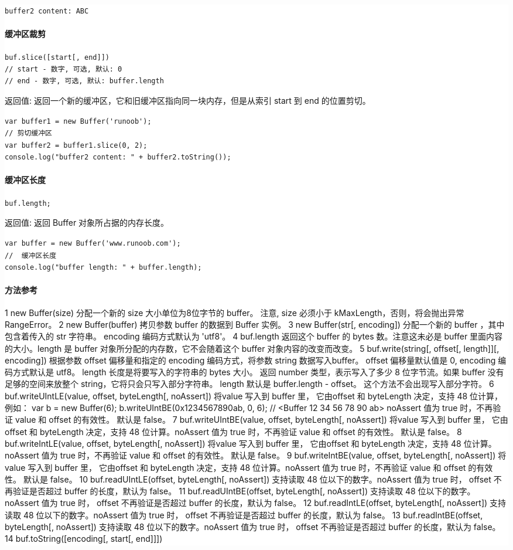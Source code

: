 ```
buffer2 content: ABC
```

#### 缓冲区裁剪
```
buf.slice([start[, end]])
// start - 数字, 可选, 默认: 0
// end - 数字, 可选, 默认: buffer.length
```
返回值: 返回一个新的缓冲区，它和旧缓冲区指向同一块内存，但是从索引 start 到 end 的位置剪切。
```
var buffer1 = new Buffer('runoob');
// 剪切缓冲区
var buffer2 = buffer1.slice(0, 2);
console.log("buffer2 content: " + buffer2.toString());
```

#### 缓冲区长度
```
buf.length;
```
返回值: 返回 Buffer 对象所占据的内存长度。
```
var buffer = new Buffer('www.runoob.com');
//  缓冲区长度
console.log("buffer length: " + buffer.length);
```

#### 方法参考

1 	new Buffer(size) 
分配一个新的 size 大小单位为8位字节的 buffer。 注意, size 必须小于 kMaxLength，否则，将会抛出异常 RangeError。
2	new Buffer(buffer) 
拷贝参数 buffer 的数据到 Buffer 实例。
3	new Buffer(str[, encoding])
分配一个新的 buffer ，其中包含着传入的 str 字符串。 encoding 编码方式默认为 'utf8'。
4	buf.length
返回这个 buffer 的 bytes 数。注意这未必是 buffer 里面内容的大小。length 是 buffer 对象所分配的内存数，它不会随着这个 buffer 对象内容的改变而改变。
5	buf.write(string[, offset[, length]][, encoding])
根据参数 offset 偏移量和指定的 encoding 编码方式，将参数 string 数据写入buffer。 offset 偏移量默认值是 0, encoding 编码方式默认是 utf8。 length 长度是将要写入的字符串的 bytes 大小。 返回 number 类型，表示写入了多少 8 位字节流。如果 buffer 没有足够的空间来放整个 string，它将只会只写入部分字符串。 length 默认是 buffer.length - offset。 这个方法不会出现写入部分字符。
6	buf.writeUIntLE(value, offset, byteLength[, noAssert])
将value 写入到 buffer 里， 它由offset 和 byteLength 决定，支持 48 位计算，例如：
var b = new Buffer(6);
b.writeUIntBE(0x1234567890ab, 0, 6);
// <Buffer 12 34 56 78 90 ab> noAssert 值为 true 时，不再验证 value 和 offset 的有效性。 默认是 false。
7	buf.writeUIntBE(value, offset, byteLength[, noAssert])
将value 写入到 buffer 里， 它由offset 和 byteLength 决定，支持 48 位计算。noAssert 值为 true 时，不再验证 value 和 offset 的有效性。 默认是 false。
8	buf.writeIntLE(value, offset, byteLength[, noAssert])
将value 写入到 buffer 里， 它由offset 和 byteLength 决定，支持 48 位计算。noAssert 值为 true 时，不再验证 value 和 offset 的有效性。 默认是 false。
9	buf.writeIntBE(value, offset, byteLength[, noAssert])
将value 写入到 buffer 里， 它由offset 和 byteLength 决定，支持 48 位计算。noAssert 值为 true 时，不再验证 value 和 offset 的有效性。 默认是 false。
10	buf.readUIntLE(offset, byteLength[, noAssert])
支持读取 48 位以下的数字。noAssert 值为 true 时， offset 不再验证是否超过 buffer 的长度，默认为 false。
11	buf.readUIntBE(offset, byteLength[, noAssert])
支持读取 48 位以下的数字。noAssert 值为 true 时， offset 不再验证是否超过 buffer 的长度，默认为 false。
12	buf.readIntLE(offset, byteLength[, noAssert])
支持读取 48 位以下的数字。noAssert 值为 true 时， offset 不再验证是否超过 buffer 的长度，默认为 false。
13	buf.readIntBE(offset, byteLength[, noAssert])
支持读取 48 位以下的数字。noAssert 值为 true 时， offset 不再验证是否超过 buffer 的长度，默认为 false。
14	buf.toString([encoding[, start[, end]]])